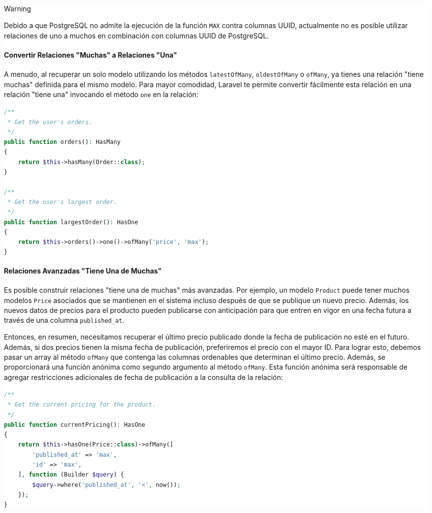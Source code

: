 > [!WARNING]  
> Debido a que PostgreSQL no admite la ejecución de la función `MAX` contra columnas UUID, actualmente no es posible utilizar relaciones de uno a muchos en combinación con columnas UUID de PostgreSQL.

<a name="converting-many-relationships-to-has-one-relationships"></a>
#### Convertir Relaciones "Muchas" a Relaciones "Una"

A menudo, al recuperar un solo modelo utilizando los métodos `latestOfMany`, `oldestOfMany` o `ofMany`, ya tienes una relación "tiene muchas" definida para el mismo modelo. Para mayor comodidad, Laravel te permite convertir fácilmente esta relación en una relación "tiene una" invocando el método `one` en la relación:

```php
/**
 * Get the user's orders.
 */
public function orders(): HasMany
{
    return $this->hasMany(Order::class);
}

/**
 * Get the user's largest order.
 */
public function largestOrder(): HasOne
{
    return $this->orders()->one()->ofMany('price', 'max');
}
```

<a name="advanced-has-one-of-many-relationships"></a>
#### Relaciones Avanzadas "Tiene Una de Muchas"

Es posible construir relaciones "tiene una de muchas" más avanzadas. Por ejemplo, un modelo `Product` puede tener muchos modelos `Price` asociados que se mantienen en el sistema incluso después de que se publique un nuevo precio. Además, los nuevos datos de precios para el producto pueden publicarse con anticipación para que entren en vigor en una fecha futura a través de una columna `published_at`.

Entonces, en resumen, necesitamos recuperar el último precio publicado donde la fecha de publicación no esté en el futuro. Además, si dos precios tienen la misma fecha de publicación, preferiremos el precio con el mayor ID. Para lograr esto, debemos pasar un array al método `ofMany` que contenga las columnas ordenables que determinan el último precio. Además, se proporcionará una función anónima como segundo argumento al método `ofMany`. Esta función anónima será responsable de agregar restricciones adicionales de fecha de publicación a la consulta de la relación:

```php
/**
 * Get the current pricing for the product.
 */
public function currentPricing(): HasOne
{
    return $this->hasOne(Price::class)->ofMany([
        'published_at' => 'max',
        'id' => 'max',
    ], function (Builder $query) {
        $query->where('published_at', '<', now());
    });
}
```

